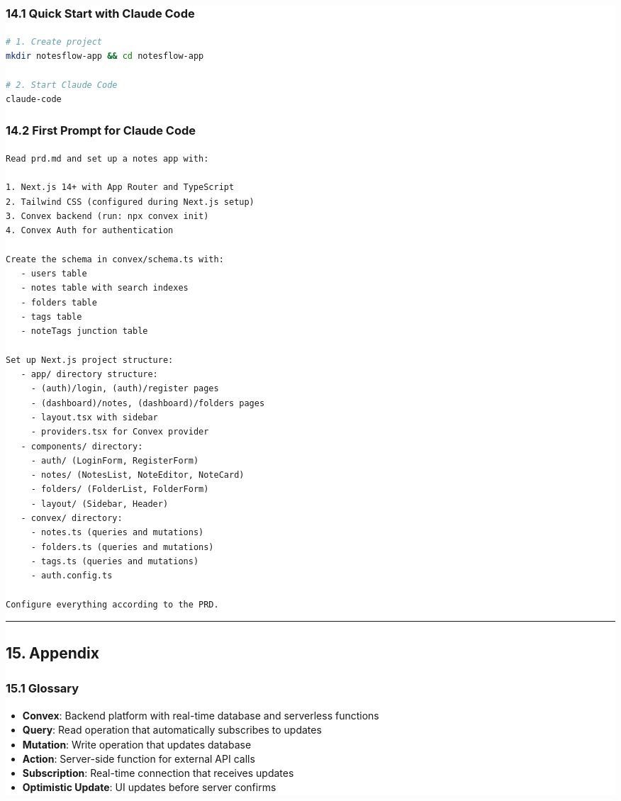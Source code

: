 ### 14.1 Quick Start with Claude Code

```bash
# 1. Create project
mkdir notesflow-app && cd notesflow-app

# 2. Start Claude Code
claude-code
```

### 14.2 First Prompt for Claude Code

```
Read prd.md and set up a notes app with:

1. Next.js 14+ with App Router and TypeScript
2. Tailwind CSS (configured during Next.js setup)
3. Convex backend (run: npx convex init)
4. Convex Auth for authentication

Create the schema in convex/schema.ts with:
   - users table
   - notes table with search indexes
   - folders table
   - tags table
   - noteTags junction table

Set up Next.js project structure:
   - app/ directory structure:
     - (auth)/login, (auth)/register pages
     - (dashboard)/notes, (dashboard)/folders pages
     - layout.tsx with sidebar
     - providers.tsx for Convex provider
   - components/ directory:
     - auth/ (LoginForm, RegisterForm)
     - notes/ (NotesList, NoteEditor, NoteCard)
     - folders/ (FolderList, FolderForm)
     - layout/ (Sidebar, Header)
   - convex/ directory:
     - notes.ts (queries and mutations)
     - folders.ts (queries and mutations)
     - tags.ts (queries and mutations)
     - auth.config.ts

Configure everything according to the PRD.
```

---

## 15. Appendix

### 15.1 Glossary
- **Convex**: Backend platform with real-time database and serverless functions
- **Query**: Read operation that automatically subscribes to updates
- **Mutation**: Write operation that updates database
- **Action**: Server-side function for external API calls
- **Subscription**: Real-time connection that receives updates
- **Optimistic Update**: UI updates before server confirms
